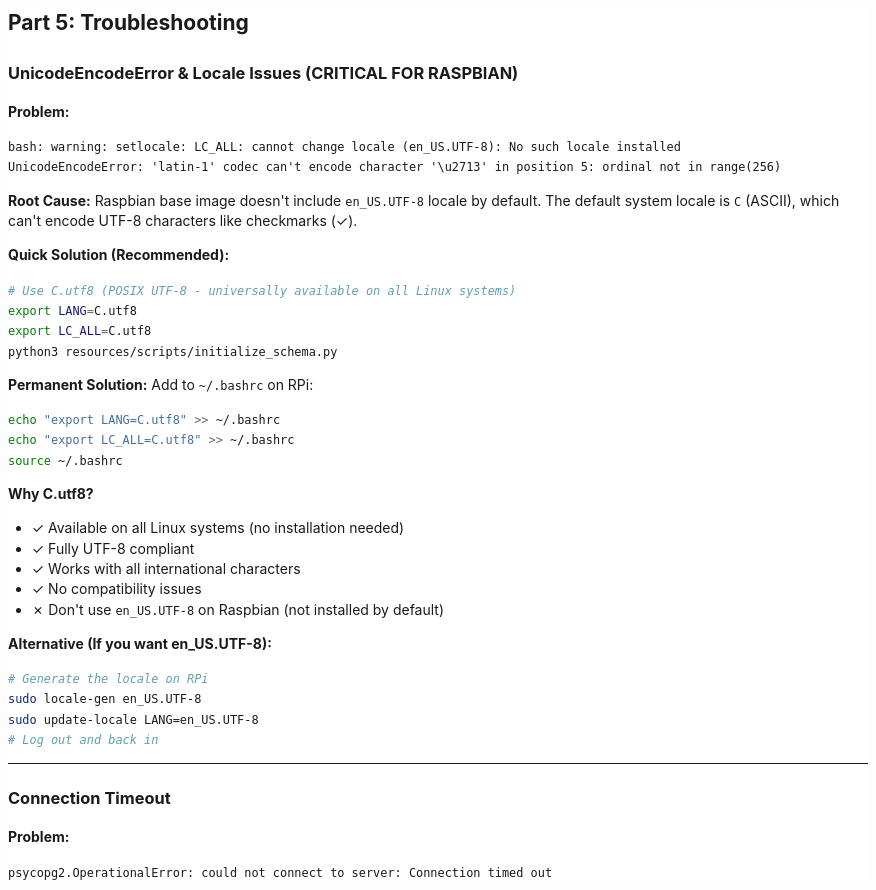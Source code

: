 
## Part 5: Troubleshooting

### UnicodeEncodeError & Locale Issues (CRITICAL FOR RASPBIAN)

**Problem:**
```
bash: warning: setlocale: LC_ALL: cannot change locale (en_US.UTF-8): No such locale installed
UnicodeEncodeError: 'latin-1' codec can't encode character '\u2713' in position 5: ordinal not in range(256)
```

**Root Cause:**
Raspbian base image doesn't include `en_US.UTF-8` locale by default. The default system locale is `C` (ASCII), which can't encode UTF-8 characters like checkmarks (✓).

**Quick Solution (Recommended):**
```bash
# Use C.utf8 (POSIX UTF-8 - universally available on all Linux systems)
export LANG=C.utf8
export LC_ALL=C.utf8
python3 resources/scripts/initialize_schema.py
```

**Permanent Solution:** Add to `~/.bashrc` on RPi:
```bash
echo "export LANG=C.utf8" >> ~/.bashrc
echo "export LC_ALL=C.utf8" >> ~/.bashrc
source ~/.bashrc
```

**Why C.utf8?**
- ✓ Available on all Linux systems (no installation needed)
- ✓ Fully UTF-8 compliant
- ✓ Works with all international characters
- ✓ No compatibility issues
- ✗ Don't use `en_US.UTF-8` on Raspbian (not installed by default)

**Alternative (If you want en_US.UTF-8):**
```bash
# Generate the locale on RPi
sudo locale-gen en_US.UTF-8
sudo update-locale LANG=en_US.UTF-8
# Log out and back in
```

---

### Connection Timeout

**Problem:**
```
psycopg2.OperationalError: could not connect to server: Connection timed out
```
